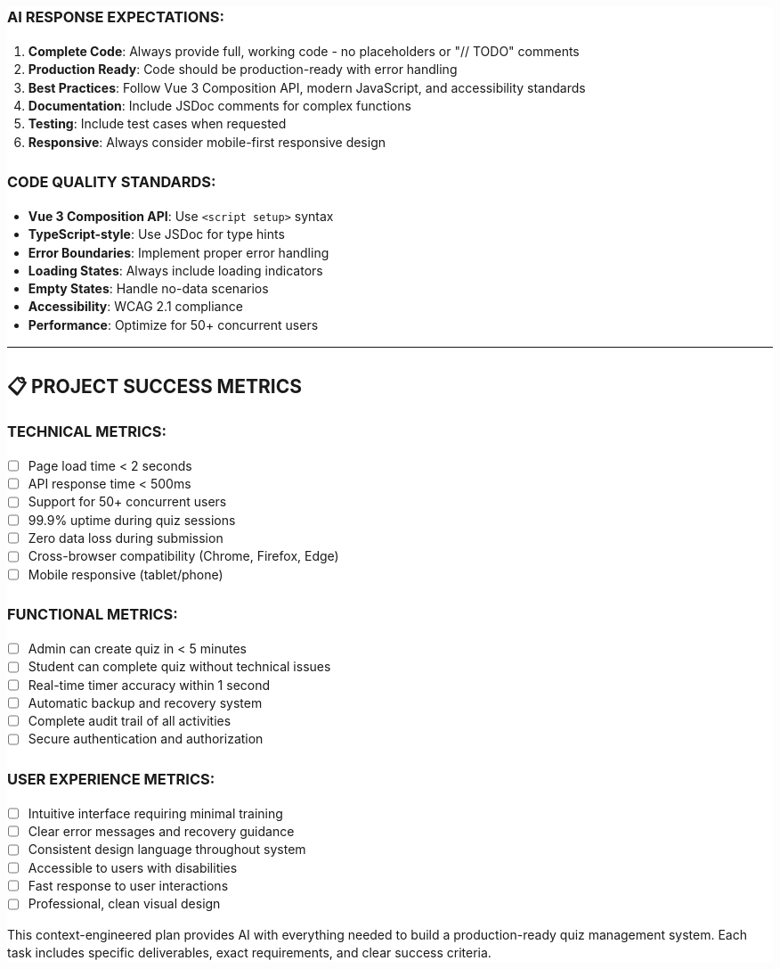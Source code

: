 ### AI RESPONSE EXPECTATIONS:

1. **Complete Code**: Always provide full, working code - no placeholders or "// TODO" comments
2. **Production Ready**: Code should be production-ready with error handling
3. **Best Practices**: Follow Vue 3 Composition API, modern JavaScript, and accessibility standards
4. **Documentation**: Include JSDoc comments for complex functions
5. **Testing**: Include test cases when requested
6. **Responsive**: Always consider mobile-first responsive design

### CODE QUALITY STANDARDS:

- **Vue 3 Composition API**: Use `<script setup>` syntax
- **TypeScript-style**: Use JSDoc for type hints
- **Error Boundaries**: Implement proper error handling
- **Loading States**: Always include loading indicators
- **Empty States**: Handle no-data scenarios
- **Accessibility**: WCAG 2.1 compliance
- **Performance**: Optimize for 50+ concurrent users

---

## 📋 PROJECT SUCCESS METRICS

### TECHNICAL METRICS:
- [ ] Page load time < 2 seconds
- [ ] API response time < 500ms
- [ ] Support for 50+ concurrent users
- [ ] 99.9% uptime during quiz sessions
- [ ] Zero data loss during submission
- [ ] Cross-browser compatibility (Chrome, Firefox, Edge)
- [ ] Mobile responsive (tablet/phone)

### FUNCTIONAL METRICS:
- [ ] Admin can create quiz in < 5 minutes
- [ ] Student can complete quiz without technical issues
- [ ] Real-time timer accuracy within 1 second
- [ ] Automatic backup and recovery system
- [ ] Complete audit trail of all activities
- [ ] Secure authentication and authorization

### USER EXPERIENCE METRICS:
- [ ] Intuitive interface requiring minimal training
- [ ] Clear error messages and recovery guidance
- [ ] Consistent design language throughout system
- [ ] Accessible to users with disabilities
- [ ] Fast response to user interactions
- [ ] Professional, clean visual design

This context-engineered plan provides AI with everything needed to build a production-ready quiz management system. Each task includes specific deliverables, exact requirements, and clear success criteria.